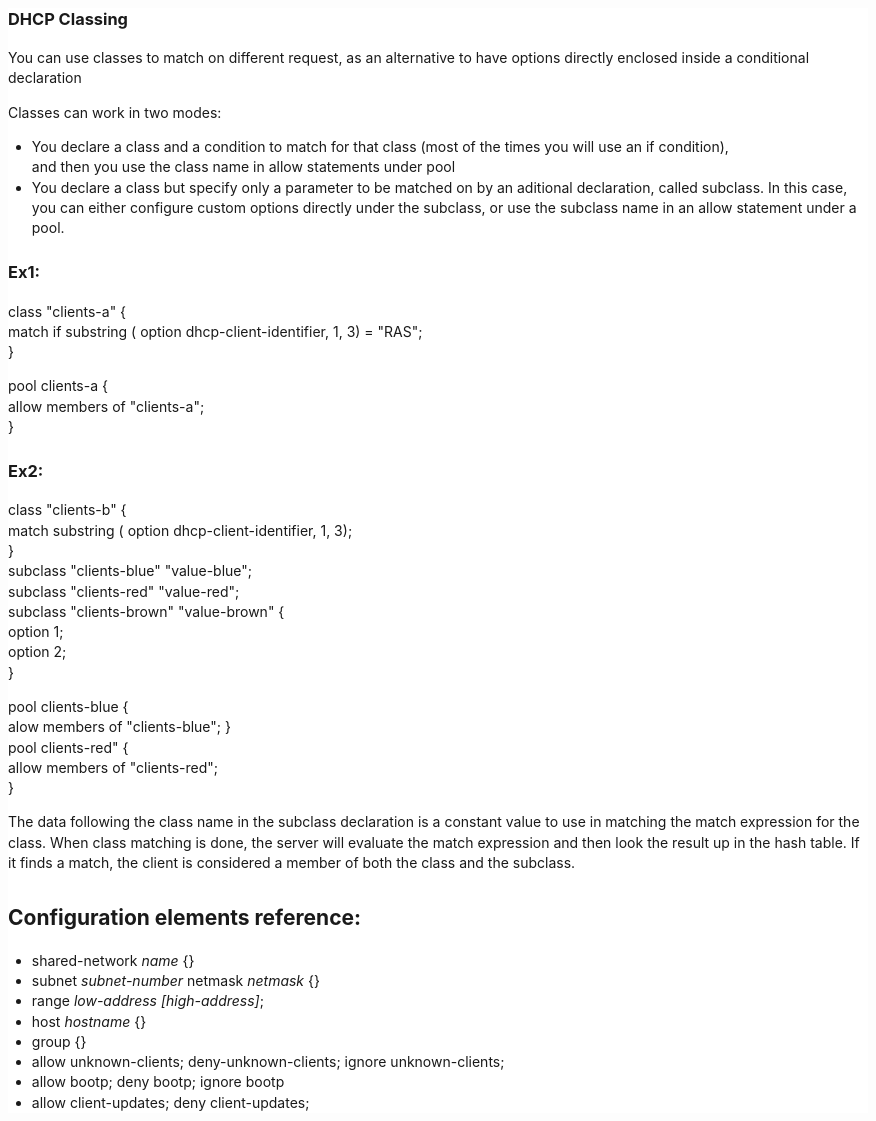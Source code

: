 ### DHCP Classing

You can use classes to match on different request, as an alternative to have options directly enclosed inside a conditional declaration

Classes can work in two modes:

- You declare a class and a condition to match for that class (most of the times you will use an if condition),  
 and then you use the class name in allow statements under pool
- You declare a class but specify only a parameter to be matched on by an aditional declaration, called subclass. In this case,
you can either configure custom options directly under the subclass, or use the subclass name in an allow statement under a pool.  


### Ex1:

class "clients-a" {  
 match if substring ( option dhcp-client-identifier, 1, 3) = "RAS";  
}   

pool  clients-a {  
	allow members of "clients-a";  
}  

### Ex2:  
 
class "clients-b" {  
 match substring ( option dhcp-client-identifier, 1, 3);  
}  
subclass "clients-blue" "value-blue";  
subclass "clients-red" 	"value-red";  
subclass "clients-brown" "value-brown" {  
	option 1;  
	option 2;  
}   

pool clients-blue {  
	alow members of "clients-blue"; 
	}  
pool clients-red" {  
	allow members of "clients-red";  
	}   

The data following the class name in the subclass declaration is a constant value to use in matching the match expression for the class. When class matching is done, the server will evaluate the match expression and then look the result up in the hash table. If it finds a match, the client is considered a member of both the class and the subclass. 

## Configuration elements reference:


- shared-network *name* {}
- subnet *subnet-number* netmask *netmask* {}
- range *low-address [high-address]*;
- host *hostname* {}
- group {}
- allow unknown-clients; deny-unknown-clients; ignore unknown-clients;
- allow bootp; deny bootp; ignore bootp
- allow client-updates; deny client-updates;
